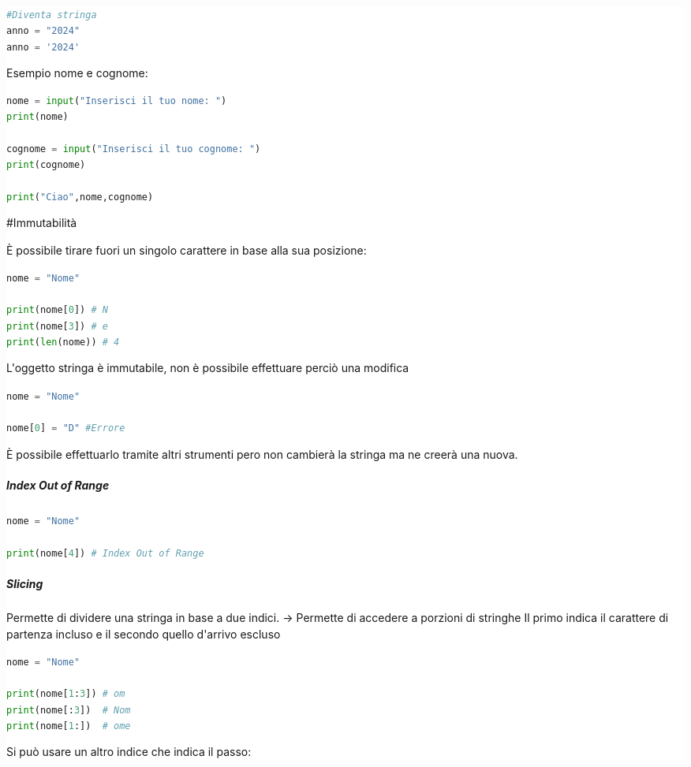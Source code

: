 ```Python
#Diventa stringa
anno = "2024"
anno = '2024'
```

Esempio nome e cognome:

```Python
nome = input("Inserisci il tuo nome: ")
print(nome)

cognome = input("Inserisci il tuo cognome: ")
print(cognome)

print("Ciao",nome,cognome)
```

#Immutabilità

È possibile tirare fuori un singolo carattere in base alla sua posizione:

```Python
nome = "Nome"

print(nome[0]) # N
print(nome[3]) # e
print(len(nome)) # 4 
```

L'oggetto stringa è immutabile, non è possibile effettuare perciò una modifica

```Python
nome = "Nome"

nome[0] = "D" #Errore
```

È possibile effettuarlo tramite altri strumenti pero non cambierà la stringa ma ne creerà una nuova.

##### Index Out of Range

```Python
nome = "Nome"

print(nome[4]) # Index Out of Range
```

##### Slicing

Permette di dividere una stringa in base a due indici. -> Permette di accedere a porzioni di stringhe
Il primo indica il carattere di partenza incluso e il secondo quello d'arrivo escluso

```Python
nome = "Nome"

print(nome[1:3]) # om
print(nome[:3])  # Nom
print(nome[1:])  # ome 
```
Si può usare un altro indice che indica il passo:
